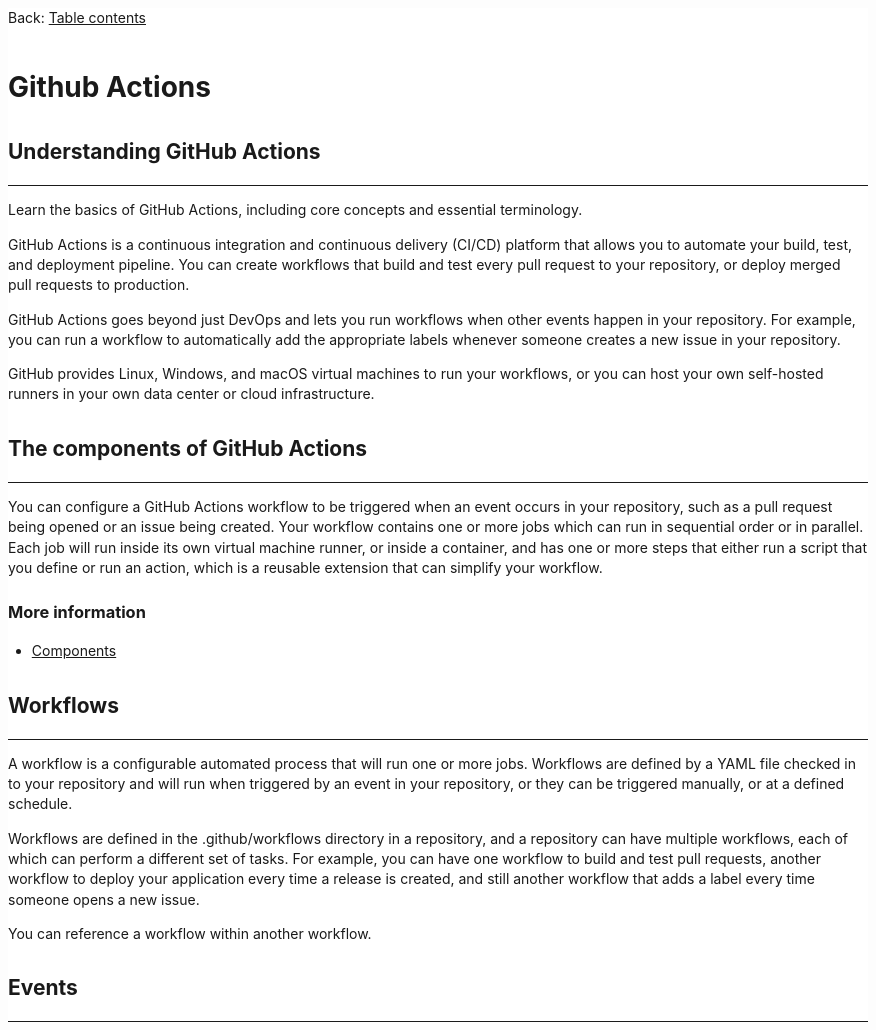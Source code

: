 Back: [Table contents](./1-tablecontent.md)

# Github Actions

## Understanding GitHub Actions

---

Learn the basics of GitHub Actions, including core concepts and essential terminology.

GitHub Actions is a continuous integration and continuous delivery (CI/CD) platform that allows you to automate your build, test, and deployment pipeline. You can create workflows that build and test every pull request to your repository, or deploy merged pull requests to production.

GitHub Actions goes beyond just DevOps and lets you run workflows when other events happen in your repository. For example, you can run a workflow to automatically add the appropriate labels whenever someone creates a new issue in your repository.

GitHub provides Linux, Windows, and macOS virtual machines to run your workflows, or you can host your own self-hosted runners in your own data center or cloud infrastructure.

## The components of GitHub Actions

---

You can configure a GitHub Actions workflow to be triggered when an event occurs in your repository, such as a pull request being opened or an issue being created. Your workflow contains one or more jobs which can run in sequential order or in parallel. Each job will run inside its own virtual machine runner, or inside a container, and has one or more steps that either run a script that you define or run an action, which is a reusable extension that can simplify your workflow.

### More information

- [Components](https://docs.github.com/assets/cb-25535/mw-1440/images/help/actions/overview-actions-simple.webp)

## Workflows

---

A workflow is a configurable automated process that will run one or more jobs. Workflows are defined by a YAML file checked in to your repository and will run when triggered by an event in your repository, or they can be triggered manually, or at a defined schedule.

Workflows are defined in the .github/workflows directory in a repository, and a repository can have multiple workflows, each of which can perform a different set of tasks. For example, you can have one workflow to build and test pull requests, another workflow to deploy your application every time a release is created, and still another workflow that adds a label every time someone opens a new issue.

You can reference a workflow within another workflow.

## Events

---